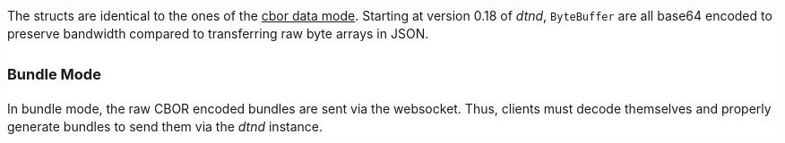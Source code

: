 The structs are identical to the ones of the [cbor data mode](#data-mode).
Starting at version 0.18 of *dtnd*, `ByteBuffer` are all base64 encoded to preserve bandwidth compared to transferring raw byte arrays in JSON.

### Bundle Mode

In bundle mode, the raw CBOR encoded bundles are sent via the websocket. 
Thus, clients must decode themselves and properly generate bundles to send them via the *dtnd* instance.

